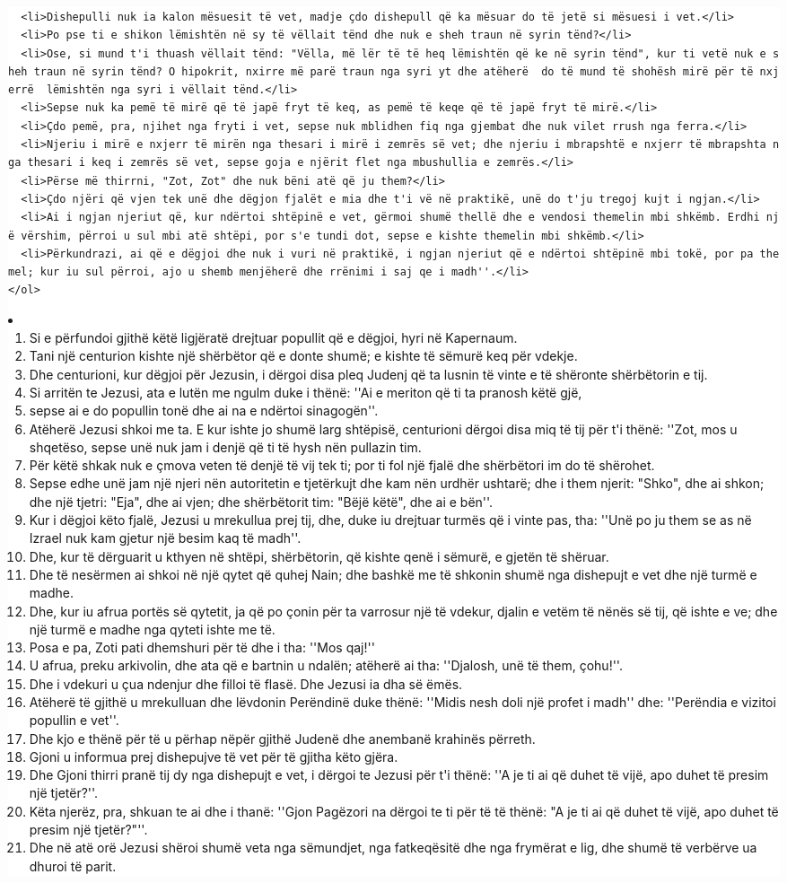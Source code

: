      <li>Dishepulli nuk ia kalon mësuesit të vet, madje çdo dishepull që ka mësuar do të jetë si mësuesi i vet.</li>
      <li>Po pse ti e shikon lëmishtën në sy të vëllait tënd dhe nuk e sheh traun në syrin tënd?</li>
      <li>Ose, si mund t'i thuash vëllait tënd: "Vëlla, më lër të të heq lëmishtën që ke në syrin tënd", kur ti vetë nuk e sheh traun në syrin tënd? O hipokrit, nxirre më parë traun nga syri yt dhe atëherë  do të mund të shohësh mirë për të nxjerrë  lëmishtën nga syri i vëllait tënd.</li>
      <li>Sepse nuk ka pemë të mirë që të japë fryt të keq, as pemë të keqe që të japë fryt të mirë.</li>
      <li>Çdo pemë, pra, njihet nga fryti i vet, sepse nuk mblidhen fiq nga gjembat dhe nuk vilet rrush nga ferra.</li>
      <li>Njeriu i mirë e nxjerr të mirën nga thesari i mirë i zemrës së vet; dhe njeriu i mbrapshtë e nxjerr të mbrapshta nga thesari i keq i zemrës së vet, sepse goja e njërit flet nga mbushullia e zemrës.</li>
      <li>Përse më thirrni, "Zot, Zot" dhe nuk bëni atë që ju them?</li>
      <li>Çdo njëri që vjen tek unë dhe dëgjon fjalët e mia dhe t'i vë në praktikë, unë do t'ju tregoj kujt i ngjan.</li>
      <li>Ai i ngjan njeriut që, kur ndërtoi shtëpinë e vet, gërmoi shumë thellë dhe e vendosi themelin mbi shkëmb. Erdhi një vërshim, përroi u sul mbi atë shtëpi, por s'e tundi dot, sepse e kishte themelin mbi shkëmb.</li>
      <li>Përkundrazi, ai që e dëgjoi dhe nuk i vuri në praktikë, i ngjan njeriut që e ndërtoi shtëpinë mbi tokë, por pa themel; kur iu sul përroi, ajo u shemb menjëherë dhe rrënimi i saj qe i madh''.</li>
    </ol>
  </li>
  <li>
    <ol>
      <li>Si e përfundoi gjithë këtë ligjëratë drejtuar popullit që e dëgjoi, hyri në Kapernaum.</li>
      <li>Tani një centurion kishte një shërbëtor që e donte shumë; e kishte të sëmurë keq për vdekje.</li>
      <li>Dhe centurioni, kur dëgjoi për Jezusin, i dërgoi disa pleq Judenj që ta lusnin të vinte e të shëronte shërbëtorin e tij.</li>
      <li>Si arritën te Jezusi, ata e lutën me ngulm duke i thënë: ''Ai e meriton që ti ta pranosh këtë gjë,</li>
      <li>sepse ai e do popullin tonë dhe ai na e ndërtoi sinagogën''.</li>
      <li>Atëherë Jezusi shkoi me ta. E kur ishte jo shumë larg shtëpisë, centurioni dërgoi disa miq të tij për t'i thënë: ''Zot, mos u shqetëso, sepse unë nuk jam i denjë që ti të hysh nën pullazin tim.</li>
      <li>Për këtë shkak nuk e çmova veten të denjë të vij tek ti; por ti fol një fjalë dhe shërbëtori im do të shërohet.</li>
      <li>Sepse edhe unë jam një njeri nën autoritetin e tjetërkujt dhe kam nën urdhër ushtarë; dhe i them njerit: "Shko", dhe ai shkon; dhe një tjetri: "Eja", dhe ai vjen; dhe shërbëtorit tim: "Bëjë këtë", dhe ai e bën''.</li>
      <li>Kur i dëgjoi këto fjalë, Jezusi u mrekullua prej tij, dhe, duke iu drejtuar turmës që i vinte pas, tha: ''Unë po ju them se as në Izrael nuk kam gjetur një besim kaq të madh''.</li>
      <li>Dhe, kur të dërguarit u kthyen në shtëpi, shërbëtorin, që kishte qenë i sëmurë, e gjetën të shëruar.</li>
      <li>Dhe të nesërmen ai shkoi në një qytet që quhej Nain; dhe bashkë me të shkonin shumë nga dishepujt e vet dhe një turmë e madhe.</li>
      <li>Dhe, kur iu afrua portës së qytetit, ja që po çonin për ta varrosur një të vdekur, djalin e vetëm të nënës së tij, që ishte e ve; dhe një turmë e madhe nga qyteti ishte me të.</li>
      <li>Posa e pa, Zoti pati dhemshuri për të dhe i tha: ''Mos qaj!''</li>
      <li>U afrua, preku arkivolin, dhe ata që e bartnin u ndalën; atëherë ai tha: ''Djalosh, unë të them, çohu!''.</li>
      <li>Dhe i vdekuri u çua ndenjur dhe filloi të flasë. Dhe Jezusi ia dha së ëmës.</li>
      <li>Atëherë të gjithë u mrekulluan dhe lëvdonin Perëndinë duke thënë: ''Midis nesh doli një profet i madh'' dhe: ''Perëndia e vizitoi popullin e vet''.</li>
      <li>Dhe kjo e thënë për të u përhap nëpër gjithë Judenë dhe anembanë krahinës përreth.</li>
      <li>Gjoni u informua prej dishepujve të vet për të gjitha këto gjëra.</li>
      <li>Dhe Gjoni thirri pranë tij dy nga dishepujt e vet, i dërgoi te Jezusi për t'i thënë: ''A je ti ai që duhet të vijë, apo duhet të presim një tjetër?''.</li>
      <li>Këta njerëz, pra, shkuan te ai dhe i thanë: ''Gjon Pagëzori na dërgoi te ti për të të thënë: "A je ti ai që duhet të vijë, apo duhet të presim një tjetër?"''.</li>
      <li>Dhe në atë orë Jezusi shëroi shumë veta nga sëmundjet, nga fatkeqësitë dhe nga frymërat e lig, dhe shumë të verbërve ua dhuroi të parit.</li>